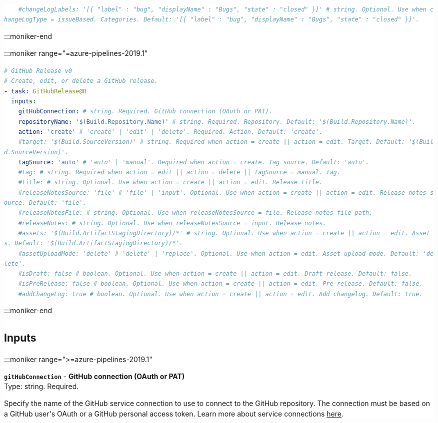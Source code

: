 ```yaml
    #changeLogLabels: '[{ "label" : "bug", "displayName" : "Bugs", "state" : "closed" }]' # string. Optional. Use when changeLogType = issueBased. Categories. Default: '[{ "label" : "bug", "displayName" : "Bugs", "state" : "closed" }]'.
```

:::moniker-end

:::moniker range="=azure-pipelines-2019.1"

```yaml
# GitHub Release v0
# Create, edit, or delete a GitHub release.
- task: GitHubRelease@0
  inputs:
    gitHubConnection: # string. Required. GitHub connection (OAuth or PAT). 
    repositoryName: '$(Build.Repository.Name)' # string. Required. Repository. Default: '$(Build.Repository.Name)'.
    action: 'create' # 'create' | 'edit' | 'delete'. Required. Action. Default: 'create'.
    #target: '$(Build.SourceVersion)' # string. Required when action = create || action = edit. Target. Default: '$(Build.SourceVersion)'.
    tagSource: 'auto' # 'auto' | 'manual'. Required when action = create. Tag source. Default: 'auto'.
    #tag: # string. Required when action = edit || action = delete || tagSource = manual. Tag. 
    #title: # string. Optional. Use when action = create || action = edit. Release title. 
    #releaseNotesSource: 'file' # 'file' | 'input'. Optional. Use when action = create || action = edit. Release notes source. Default: 'file'.
    #releaseNotesFile: # string. Optional. Use when releaseNotesSource = file. Release notes file path. 
    #releaseNotes: # string. Optional. Use when releaseNotesSource = input. Release notes. 
    #assets: '$(Build.ArtifactStagingDirectory)/*' # string. Optional. Use when action = create || action = edit. Assets. Default: '$(Build.ArtifactStagingDirectory)/*'.
    #assetUploadMode: 'delete' # 'delete' | 'replace'. Optional. Use when action = edit. Asset upload mode. Default: 'delete'.
    #isDraft: false # boolean. Optional. Use when action = create || action = edit. Draft release. Default: false.
    #isPreRelease: false # boolean. Optional. Use when action = create || action = edit. Pre-release. Default: false.
    #addChangeLog: true # boolean. Optional. Use when action = create || action = edit. Add changelog. Default: true.
```

:::moniker-end



## Inputs


:::moniker range=">=azure-pipelines-2019.1"

**`gitHubConnection`** - **GitHub connection (OAuth or PAT)**<br>
Type: string. Required.<br>

Specify the name of the GitHub service connection to use to connect to the GitHub repository. The connection must be based on a GitHub user's OAuth or a GitHub personal access token. Learn more about service connections [here](https://aka.ms/AA3am5s).
